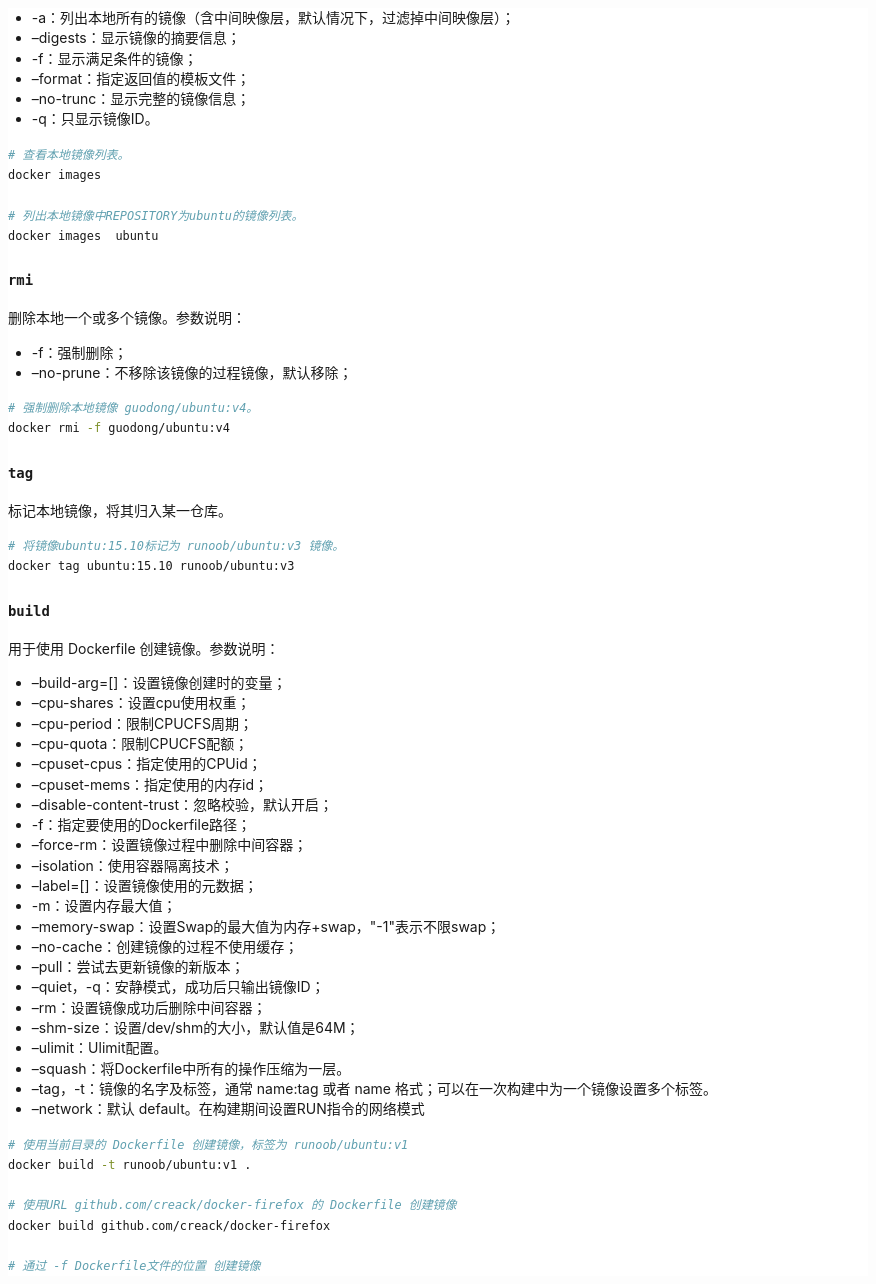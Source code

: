 - -a：列出本地所有的镜像（含中间映像层，默认情况下，过滤掉中间映像层）；
- –digests：显示镜像的摘要信息；
- -f：显示满足条件的镜像；
- –format：指定返回值的模板文件；
- –no-trunc：显示完整的镜像信息；
- -q：只显示镜像ID。
```bash
# 查看本地镜像列表。  
docker images  
  
# 列出本地镜像中REPOSITORY为ubuntu的镜像列表。  
docker images  ubuntu
```
<a name="aXghG"></a>
### `rmi`
删除本地一个或多个镜像。参数说明：

- -f：强制删除；
- –no-prune：不移除该镜像的过程镜像，默认移除；
```bash
# 强制删除本地镜像 guodong/ubuntu:v4。  
docker rmi -f guodong/ubuntu:v4
```
<a name="t4bXU"></a>
### `tag`
标记本地镜像，将其归入某一仓库。
```bash
# 将镜像ubuntu:15.10标记为 runoob/ubuntu:v3 镜像。  
docker tag ubuntu:15.10 runoob/ubuntu:v3
```
<a name="Z8YHC"></a>
### `build`
用于使用 Dockerfile 创建镜像。参数说明：

- –build-arg=[]：设置镜像创建时的变量；
- –cpu-shares：设置cpu使用权重；
- –cpu-period：限制CPUCFS周期；
- –cpu-quota：限制CPUCFS配额；
- –cpuset-cpus：指定使用的CPUid；
- –cpuset-mems：指定使用的内存id；
- –disable-content-trust：忽略校验，默认开启；
- -f：指定要使用的Dockerfile路径；
- –force-rm：设置镜像过程中删除中间容器；
- –isolation：使用容器隔离技术；
- –label=[]：设置镜像使用的元数据；
- -m：设置内存最大值；
- –memory-swap：设置Swap的最大值为内存+swap，"-1"表示不限swap；
- –no-cache：创建镜像的过程不使用缓存；
- –pull：尝试去更新镜像的新版本；
- –quiet，-q：安静模式，成功后只输出镜像ID；
- –rm：设置镜像成功后删除中间容器；
- –shm-size：设置/dev/shm的大小，默认值是64M；
- –ulimit：Ulimit配置。
- –squash：将Dockerfile中所有的操作压缩为一层。
- –tag，-t：镜像的名字及标签，通常 name:tag 或者 name 格式；可以在一次构建中为一个镜像设置多个标签。
- –network：默认 default。在构建期间设置RUN指令的网络模式
```bash
# 使用当前目录的 Dockerfile 创建镜像，标签为 runoob/ubuntu:v1  
docker build -t runoob/ubuntu:v1 .   
  
# 使用URL github.com/creack/docker-firefox 的 Dockerfile 创建镜像  
docker build github.com/creack/docker-firefox  
  
# 通过 -f Dockerfile文件的位置 创建镜像  
```